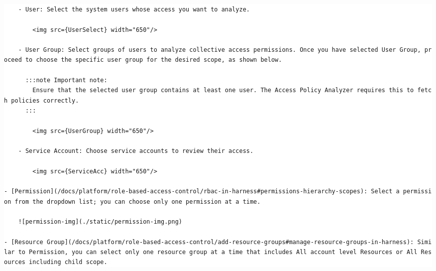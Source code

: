         - User: Select the system users whose access you want to analyze.

            <img src={UserSelect} width="650"/>

        - User Group: Select groups of users to analyze collective access permissions. Once you have selected User Group, proceed to choose the specific user group for the desired scope, as shown below.

          :::note Important note:
            Ensure that the selected user group contains at least one user. The Access Policy Analyzer requires this to fetch policies correctly.
          :::

            <img src={UserGroup} width="650"/>

        - Service Account: Choose service accounts to review their access. 

            <img src={ServiceAcc} width="650"/>
    
    - [Permission](/docs/platform/role-based-access-control/rbac-in-harness#permissions-hierarchy-scopes): Select a permission from the dropdown list; you can choose only one permission at a time. 

        ![permission-img](./static/permission-img.png)

    - [Resource Group](/docs/platform/role-based-access-control/add-resource-groups#manage-resource-groups-in-harness): Similar to Permission, you can select only one resource group at a time that includes All account level Resources or All Resources including child scope.
